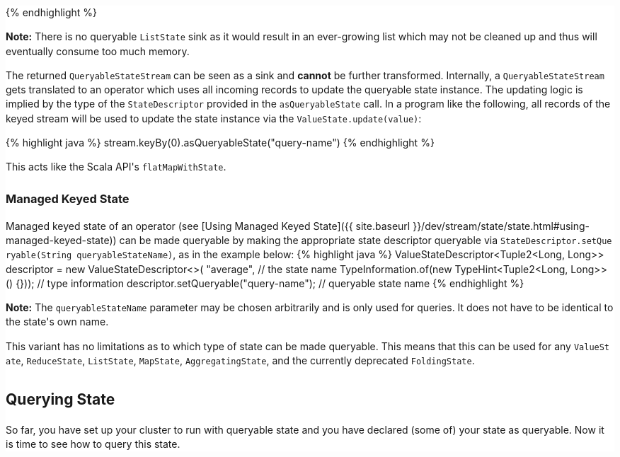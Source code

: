 {% endhighlight %}


<div class="alert alert-info">
  <strong>Note:</strong> There is no queryable <code>ListState</code> sink as it would result in an ever-growing
  list which may not be cleaned up and thus will eventually consume too much memory.
</div>

The returned `QueryableStateStream` can be seen as a sink and **cannot** be further transformed. Internally, a 
`QueryableStateStream` gets translated to an operator which uses all incoming records to update the queryable state 
instance. The updating logic is implied by the type of the `StateDescriptor` provided in the `asQueryableState` call. 
In a program like the following, all records of the keyed stream will be used to update the state instance via the 
`ValueState.update(value)`:

{% highlight java %}
stream.keyBy(0).asQueryableState("query-name")
{% endhighlight %}

This acts like the Scala API's `flatMapWithState`.

### Managed Keyed State

Managed keyed state of an operator
(see [Using Managed Keyed State]({{ site.baseurl }}/dev/stream/state/state.html#using-managed-keyed-state))
can be made queryable by making the appropriate state descriptor queryable via
`StateDescriptor.setQueryable(String queryableStateName)`, as in the example below:
{% highlight java %}
ValueStateDescriptor<Tuple2<Long, Long>> descriptor =
        new ValueStateDescriptor<>(
                "average", // the state name
                TypeInformation.of(new TypeHint<Tuple2<Long, Long>>() {})); // type information
descriptor.setQueryable("query-name"); // queryable state name
{% endhighlight %}

<div class="alert alert-info">
  <strong>Note:</strong> The <code>queryableStateName</code> parameter may be chosen arbitrarily and is only
  used for queries. It does not have to be identical to the state's own name.
</div>

This variant has no limitations as to which type of state can be made queryable. This means that this can be used for 
any `ValueState`, `ReduceState`, `ListState`, `MapState`, `AggregatingState`, and the currently deprecated `FoldingState`.

## Querying State

So far, you have set up your cluster to run with queryable state and you have declared (some of) your state as
queryable. Now it is time to see how to query this state. 
